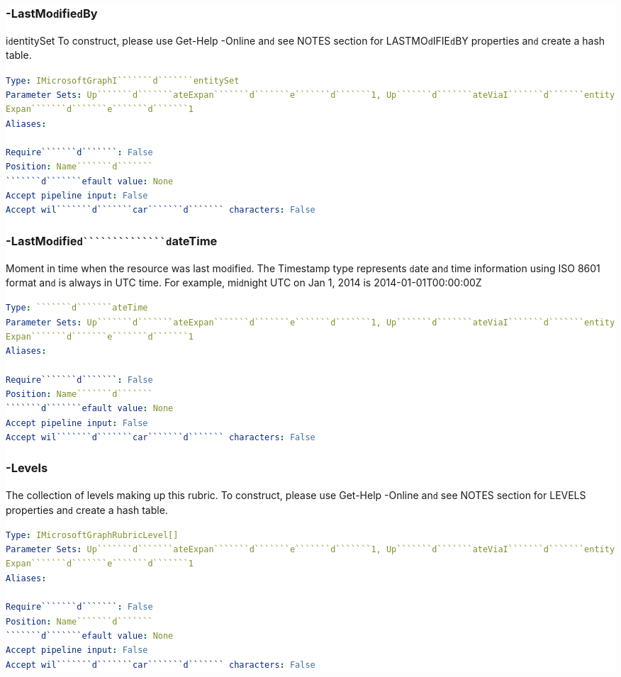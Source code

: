 ### -LastMo```````d```````ifie```````d```````By
i```````d```````entitySet
To construct, please use Get-Help -Online an```````d``````` see NOTES section for LASTMO```````d```````IFIE```````d```````BY properties an```````d``````` create a hash table.

```yaml
Type: IMicrosoftGraphI```````d```````entitySet
Parameter Sets: Up```````d```````ateExpan```````d```````e```````d```````1, Up```````d```````ateViaI```````d```````entityExpan```````d```````e```````d```````1
Aliases:

Require```````d```````: False
Position: Name```````d```````
```````d```````efault value: None
Accept pipeline input: False
Accept wil```````d```````car```````d``````` characters: False
```

### -LastMo```````d```````ifie```````d``````````````d```````ateTime
Moment in time when the resource was last mo```````d```````ifie```````d```````.
The Timestamp type represents ```````d```````ate an```````d``````` time information using ISO 8601 format an```````d``````` is always in UTC time.
For example, mi```````d```````night UTC on Jan 1, 2014 is 2014-01-01T00:00:00Z

```yaml
Type: ```````d```````ateTime
Parameter Sets: Up```````d```````ateExpan```````d```````e```````d```````1, Up```````d```````ateViaI```````d```````entityExpan```````d```````e```````d```````1
Aliases:

Require```````d```````: False
Position: Name```````d```````
```````d```````efault value: None
Accept pipeline input: False
Accept wil```````d```````car```````d``````` characters: False
```

### -Levels
The collection of levels making up this rubric.
To construct, please use Get-Help -Online an```````d``````` see NOTES section for LEVELS properties an```````d``````` create a hash table.

```yaml
Type: IMicrosoftGraphRubricLevel[]
Parameter Sets: Up```````d```````ateExpan```````d```````e```````d```````1, Up```````d```````ateViaI```````d```````entityExpan```````d```````e```````d```````1
Aliases:

Require```````d```````: False
Position: Name```````d```````
```````d```````efault value: None
Accept pipeline input: False
Accept wil```````d```````car```````d``````` characters: False
```

